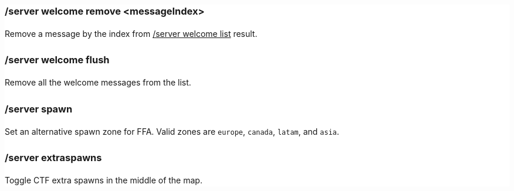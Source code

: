 ### /server welcome remove \<messageIndex\>

Remove a message by the index from [/server welcome list](#server-welcome-list) result.

### /server welcome flush

Remove all the welcome messages from the list.

### /server spawn <zone>

Set an alternative spawn zone for FFA.  Valid zones are `europe`, `canada`, `latam`, and `asia`.

### /server extraspawns

Toggle CTF extra spawns in the middle of the map.
